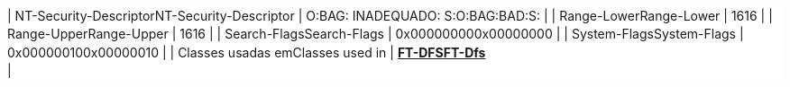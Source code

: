 | <span data-ttu-id="ab185-267">NT-Security-Descriptor</span><span class="sxs-lookup"><span data-stu-id="ab185-267">NT-Security-Descriptor</span></span> | <span data-ttu-id="ab185-268">O:BAG: INADEQUADO: S:</span><span class="sxs-lookup"><span data-stu-id="ab185-268">O:BAG:BAD:S:</span></span>                         |
| <span data-ttu-id="ab185-269">Range-Lower</span><span class="sxs-lookup"><span data-stu-id="ab185-269">Range-Lower</span></span>            | <span data-ttu-id="ab185-270">16</span><span class="sxs-lookup"><span data-stu-id="ab185-270">16</span></span>                                   |
| <span data-ttu-id="ab185-271">Range-Upper</span><span class="sxs-lookup"><span data-stu-id="ab185-271">Range-Upper</span></span>            | <span data-ttu-id="ab185-272">16</span><span class="sxs-lookup"><span data-stu-id="ab185-272">16</span></span>                                   |
| <span data-ttu-id="ab185-273">Search-Flags</span><span class="sxs-lookup"><span data-stu-id="ab185-273">Search-Flags</span></span>           | <span data-ttu-id="ab185-274">0x00000000</span><span class="sxs-lookup"><span data-stu-id="ab185-274">0x00000000</span></span>                           |
| <span data-ttu-id="ab185-275">System-Flags</span><span class="sxs-lookup"><span data-stu-id="ab185-275">System-Flags</span></span>           | <span data-ttu-id="ab185-276">0x00000010</span><span class="sxs-lookup"><span data-stu-id="ab185-276">0x00000010</span></span>                           |
| <span data-ttu-id="ab185-277">Classes usadas em</span><span class="sxs-lookup"><span data-stu-id="ab185-277">Classes used in</span></span>        | [<span data-ttu-id="ab185-278">**FT-DFS**</span><span class="sxs-lookup"><span data-stu-id="ab185-278">**FT-Dfs**</span></span>](c-ftdfs.md)<br/> |



 

 





